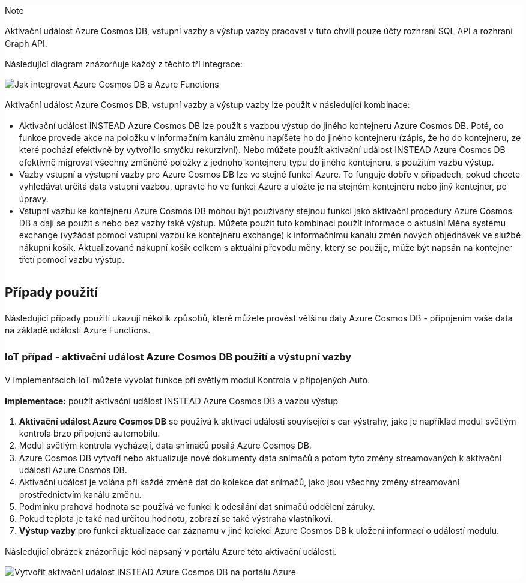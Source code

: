 > [!NOTE]
> Aktivační událost Azure Cosmos DB, vstupní vazby a výstup vazby pracovat v tuto chvíli pouze účty rozhraní SQL API a rozhraní Graph API.

Následující diagram znázorňuje každý z těchto tří integrace: 

![Jak integrovat Azure Cosmos DB a Azure Functions](./media/serverless-computing-database/cosmos-db-azure-functions-integration.png)

Aktivační událost Azure Cosmos DB, vstupní vazby a výstup vazby lze použít v následující kombinace:
* Aktivační událost INSTEAD Azure Cosmos DB lze použít s vazbou výstup do jiného kontejneru Azure Cosmos DB. Poté, co funkce provede akce na položku v informačním kanálu změnu napíšete ho do jiného kontejneru (zápis, že ho do kontejneru, ze které pochází efektivně by vytvořilo smyčku rekurzivní). Nebo můžete použít aktivační událost INSTEAD Azure Cosmos DB efektivně migrovat všechny změněné položky z jednoho kontejneru typu do jiného kontejneru, s použitím vazbu výstup.
* Vazby vstupní a výstupní vazby pro Azure Cosmos DB lze ve stejné funkci Azure. To funguje dobře v případech, pokud chcete vyhledávat určitá data vstupní vazbou, upravte ho ve funkci Azure a uložte je na stejném kontejneru nebo jiný kontejner, po úpravy.
* Vstupní vazbu ke kontejneru Azure Cosmos DB mohou být používány stejnou funkci jako aktivační procedury Azure Cosmos DB a dají se použít s nebo bez vazby také výstup. Můžete použít tuto kombinaci použít informace o aktuální Měna systému exchange (vyžádat pomocí vstupní vazbu ke kontejneru exchange) k informačnímu kanálu změn nových objednávek ve službě nákupní košík. Aktualizované nákupní košík celkem s aktuální převodu měny, který se použije, může být napsán na kontejner třetí pomocí vazbu výstup.

## <a name="use-cases"></a>Případy použití

Následující případy použití ukazují několik způsobů, které můžete provést většinu daty Azure Cosmos DB - připojením vaše data na základě událostí Azure Functions.

### <a name="iot-use-case---azure-cosmos-db-trigger-and-output-binding"></a>IoT případ - aktivační událost Azure Cosmos DB použití a výstupní vazby

V implementacích IoT můžete vyvolat funkce při světlým modul Kontrola v připojených Auto.

**Implementace:** použít aktivační událost INSTEAD Azure Cosmos DB a vazbu výstup

1. **Aktivační událost Azure Cosmos DB** se používá k aktivaci události související s car výstrahy, jako je například modul světlým kontrola brzo připojené automobilu.
2. Modul světlým kontrola vycházejí, data snímačů posílá Azure Cosmos DB.
3. Azure Cosmos DB vytvoří nebo aktualizuje nové dokumenty data snímačů a potom tyto změny streamovaných k aktivační události Azure Cosmos DB.
4. Aktivační událost je volána při každé změně dat do kolekce dat snímačů, jako jsou všechny změny streamování prostřednictvím kanálu změnu.
5. Podmínku prahová hodnota se používá ve funkci k odesílání dat snímačů oddělení záruky.
6. Pokud teplota je také nad určitou hodnotu, zobrazí se také výstraha vlastníkovi.
7. **Výstup vazby** pro funkci aktualizace car záznamu v jiné kolekci Azure Cosmos DB k uložení informací o událostí modulu.

Následující obrázek znázorňuje kód napsaný v portálu Azure této aktivační události.

![Vytvořit aktivační událost INSTEAD Azure Cosmos DB na portálu Azure](./media/serverless-computing-database/cosmos-db-trigger-portal.png)

